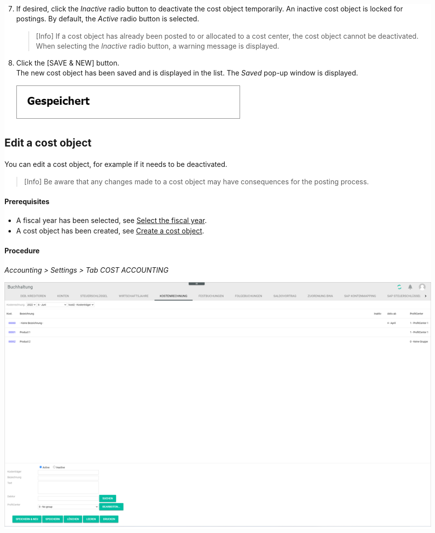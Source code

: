 7. If desired, click the *Inactive* radio button to deactivate the cost object temporarily. An inactive cost object is locked for postings. By default, the *Active* radio button is selected.  

    > [Info] If a cost object has already been posted to or allocated to a cost center, the cost object cannot be deactivated. When selecting the *Inactive* radio button, a warning message is displayed.

8. Click the [SAVE & NEW] button.  
    The new cost object has been saved and is displayed in the list. The *Saved* pop-up window is displayed.

    ![Saved](../../Assets/Screenshots/RetailSuiteAccounting/Settings/CostAccounting/Saved.png "[Saved]")



##  Edit a cost object

You can edit a cost object, for example if it needs to be deactivated.  

> [Info] Be aware that any changes made to a cost object may have consequences for the posting process.

#### Prerequisites

- A fiscal year has been selected, see [Select the fiscal year](../Operation/01_SelectFiscalYear.md).
- A cost object has been created, see [Create a cost object](#create-a-cost-object).

#### Procedure

*Accounting > Settings > Tab COST ACCOUNTING*

![Cost 2 - Cost object](../../Assets/Screenshots/RetailSuiteAccounting/Settings/CostAccounting/CostAccounting02.png "[Cost 2 - Cost object]")


[comment]: <> (Kommentar von Isa: While posting an accounting entry you can either fill in cost center -Kost1- or cost object -Kost2-. Also, Verteilungstabelle macht so keinen Sinn, denn man kann die Kosten der Projekte/Produkte unter der Abteilungen verteilen.)